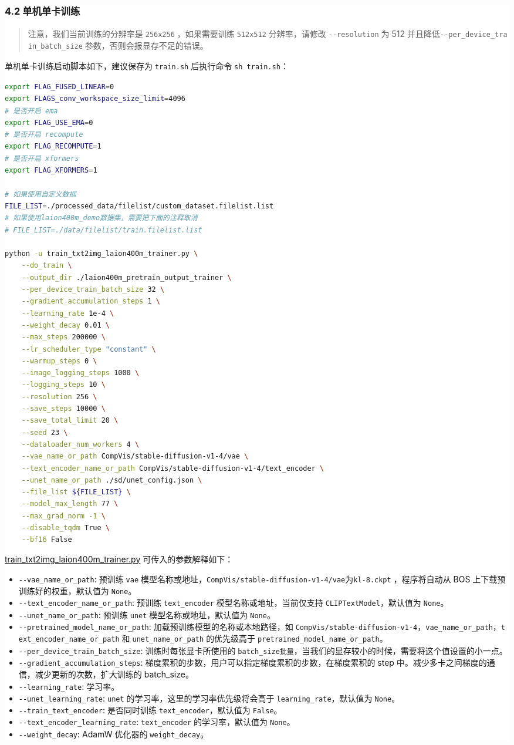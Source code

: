 ### 4.2 单机单卡训练

> 注意，我们当前训练的分辨率是 `256x256` ，如果需要训练 `512x512` 分辨率，请修改 `--resolution` 为 512 并且降低`--per_device_train_batch_size` 参数，否则会报显存不足的错误。

单机单卡训练启动脚本如下，建议保存为 `train.sh` 后执行命令 `sh train.sh`：

```bash
export FLAG_FUSED_LINEAR=0
export FLAGS_conv_workspace_size_limit=4096
# 是否开启 ema
export FLAG_USE_EMA=0
# 是否开启 recompute
export FLAG_RECOMPUTE=1
# 是否开启 xformers
export FLAG_XFORMERS=1

# 如果使用自定义数据
FILE_LIST=./processed_data/filelist/custom_dataset.filelist.list
# 如果使用laion400m_demo数据集，需要把下面的注释取消
# FILE_LIST=./data/filelist/train.filelist.list

python -u train_txt2img_laion400m_trainer.py \
    --do_train \
    --output_dir ./laion400m_pretrain_output_trainer \
    --per_device_train_batch_size 32 \
    --gradient_accumulation_steps 1 \
    --learning_rate 1e-4 \
    --weight_decay 0.01 \
    --max_steps 200000 \
    --lr_scheduler_type "constant" \
    --warmup_steps 0 \
    --image_logging_steps 1000 \
    --logging_steps 10 \
    --resolution 256 \
    --save_steps 10000 \
    --save_total_limit 20 \
    --seed 23 \
    --dataloader_num_workers 4 \
    --vae_name_or_path CompVis/stable-diffusion-v1-4/vae \
    --text_encoder_name_or_path CompVis/stable-diffusion-v1-4/text_encoder \
    --unet_name_or_path ./sd/unet_config.json \
    --file_list ${FILE_LIST} \
    --model_max_length 77 \
    --max_grad_norm -1 \
    --disable_tqdm True \
    --bf16 False
```

[train_txt2img_laion400m_trainer.py](https://github.com/PaddlePaddle/PaddleMIX/blob/develop/ppdiffusers/examples/stable_diffusion/train_txt2img_laion400m_trainer.py) 可传入的参数解释如下：
* `--vae_name_or_path`: 预训练 `vae` 模型名称或地址，`CompVis/stable-diffusion-v1-4/vae`为`kl-8.ckpt` ，程序将自动从 BOS 上下载预训练好的权重，默认值为 `None`。
* `--text_encoder_name_or_path`: 预训练 `text_encoder` 模型名称或地址，当前仅支持 `CLIPTextModel`，默认值为 `None`。
* `--unet_name_or_path`: 预训练 `unet` 模型名称或地址，默认值为 `None`。
* `--pretrained_model_name_or_path`: 加载预训练模型的名称或本地路径，如 `CompVis/stable-diffusion-v1-4`，`vae_name_or_path`，`text_encoder_name_or_path` 和 `unet_name_or_path` 的优先级高于 `pretrained_model_name_or_path`。
* `--per_device_train_batch_size`: 训练时每张显卡所使用的 `batch_size批量`，当我们的显存较小的时候，需要将这个值设置的小一点。
* `--gradient_accumulation_steps`: 梯度累积的步数，用户可以指定梯度累积的步数，在梯度累积的 step 中。减少多卡之间梯度的通信，减少更新的次数，扩大训练的 batch_size。
* `--learning_rate`: 学习率。
* `--unet_learning_rate`: `unet` 的学习率，这里的学习率优先级将会高于 `learning_rate`，默认值为 `None`。
* `--train_text_encoder`: 是否同时训练 `text_encoder`，默认值为 `False`。
* `--text_encoder_learning_rate`: `text_encoder` 的学习率，默认值为 `None`。
* `--weight_decay`: AdamW 优化器的 `weight_decay`。